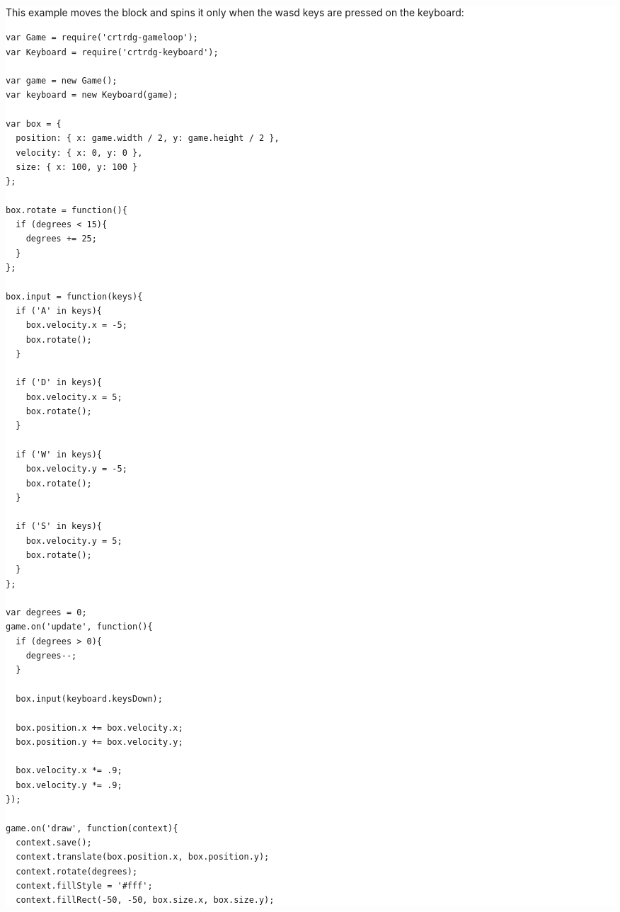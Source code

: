 
This example moves the block and spins it only when the wasd keys are pressed on the keyboard:

```
var Game = require('crtrdg-gameloop');
var Keyboard = require('crtrdg-keyboard');

var game = new Game();
var keyboard = new Keyboard(game);

var box = {
  position: { x: game.width / 2, y: game.height / 2 },
  velocity: { x: 0, y: 0 },
  size: { x: 100, y: 100 }
};

box.rotate = function(){
  if (degrees < 15){
    degrees += 25;
  }
};

box.input = function(keys){
  if ('A' in keys){
    box.velocity.x = -5;
    box.rotate();
  }

  if ('D' in keys){
    box.velocity.x = 5;
    box.rotate();
  }

  if ('W' in keys){
    box.velocity.y = -5;
    box.rotate();
  }

  if ('S' in keys){
    box.velocity.y = 5;
    box.rotate();
  }
};

var degrees = 0;
game.on('update', function(){
  if (degrees > 0){
    degrees--;
  }
  
  box.input(keyboard.keysDown);
  
  box.position.x += box.velocity.x;
  box.position.y += box.velocity.y;
  
  box.velocity.x *= .9;
  box.velocity.y *= .9;
});

game.on('draw', function(context){
  context.save();
  context.translate(box.position.x, box.position.y);
  context.rotate(degrees);
  context.fillStyle = '#fff';
  context.fillRect(-50, -50, box.size.x, box.size.y);
```